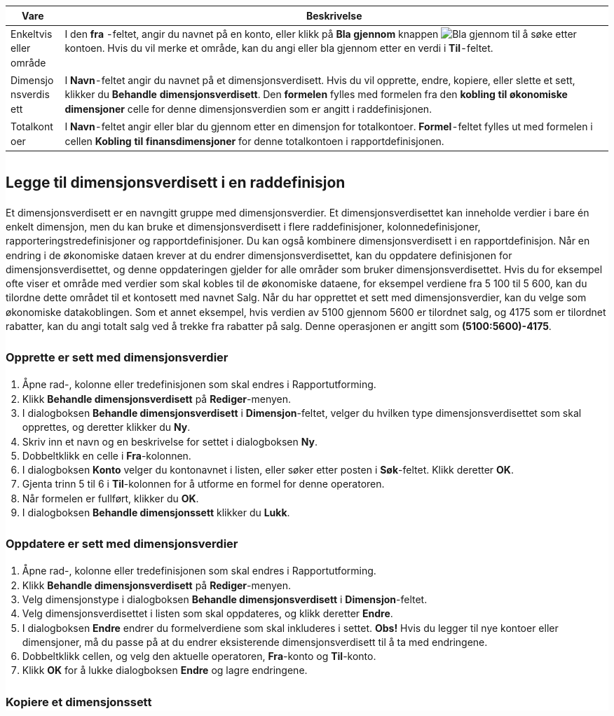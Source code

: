| Vare                | Beskrivelse                                                                                                                                                                                                                                                                                             |
|---------------------|---------------------------------------------------------------------------------------------------------------------------------------------------------------------------------------------------------------------------------------------------------------------------------------------------------|
| Enkeltvis eller område | I den **fra** -feltet, angir du navnet på en konto, eller klikk på **Bla gjennom** knappen ![Bla gjennom](https://i-technet.sec.s-msft.com/dynimg/IC679490.gif "Bla gjennom") til å søke etter kontoen. Hvis du vil merke et område, kan du angi eller bla gjennom etter en verdi i **Til**-feltet.                                             |
| Dimensjonsverdisett | I **Navn**-feltet angir du navnet på et dimensjonsverdisett. Hvis du vil opprette, endre, kopiere, eller slette et sett, klikker du **Behandle dimensjonsverdisett**. Den **formelen** fylles med formelen fra den **kobling til økonomiske dimensjoner** celle for denne dimensjonsverdien som er angitt i raddefinisjonen. |
| Totalkontoer   | I **Navn**-feltet angir eller blar du gjennom etter en dimensjon for totalkontoer. **Formel**-feltet fylles ut med formelen i cellen **Kobling til finansdimensjoner** for denne totalkontoen i rapportdefinisjonen.                                                                       |

## <a name="add-dimension-value-sets-in-a-row-definition"></a>Legge til dimensjonsverdisett i en raddefinisjon
Et dimensjonsverdisett er en navngitt gruppe med dimensjonsverdier. Et dimensjonsverdisettet kan inneholde verdier i bare én enkelt dimensjon, men du kan bruke et dimensjonsverdisett i flere raddefinisjoner, kolonnedefinisjoner, rapporteringstredefinisjoner og rapportdefinisjoner. Du kan også kombinere dimensjonsverdisett i en rapportdefinisjon. Når en endring i de økonomiske dataen krever at du endrer dimensjonsverdisettet, kan du oppdatere definisjonen for dimensjonsverdisettet, og denne oppdateringen gjelder for alle områder som bruker dimensjonsverdisettet. Hvis du for eksempel ofte viser et område med verdier som skal kobles til de økonomiske dataene, for eksempel verdiene fra 5 100 til 5 600, kan du tilordne dette området til et kontosett med navnet Salg. Når du har opprettet et sett med dimensjonsverdier, kan du velge som økonomiske datakoblingen. Som et annet eksempel, hvis verdien av 5100 gjennom 5600 er tilordnet salg, og 4175 som er tilordnet rabatter, kan du angi totalt salg ved å trekke fra rabatter på salg. Denne operasjonen er angitt som **(5100:5600)-4175**.

### <a name="create-a-set-of-dimension-values"></a>Opprette er sett med dimensjonsverdier

1.  Åpne rad-, kolonne eller tredefinisjonen som skal endres i Rapportutforming.
2.  Klikk **Behandle dimensjonsverdisett** på **Rediger**-menyen.
3.  I dialogboksen **Behandle dimensjonsverdisett** i **Dimensjon**-feltet, velger du hvilken type dimensjonsverdisettet som skal opprettes, og deretter klikker du **Ny**.
4.  Skriv inn et navn og en beskrivelse for settet i dialogboksen **Ny**.
5.  Dobbeltklikk en celle i **Fra**-kolonnen.
6.  I dialogboksen **Konto** velger du kontonavnet i listen, eller søker etter posten i **Søk**-feltet. Klikk deretter **OK**.
7.  Gjenta trinn 5 til 6 i **Til**-kolonnen for å utforme en formel for denne operatoren.
8.  Når formelen er fullført, klikker du **OK**.
9.  I dialogboksen **Behandle dimensjonssett** klikker du **Lukk**.

### <a name="update-a-set-of-dimension-values"></a>Oppdatere er sett med dimensjonsverdier

1.  Åpne rad-, kolonne eller tredefinisjonen som skal endres i Rapportutforming.
2.  Klikk **Behandle dimensjonsverdisett** på **Rediger**-menyen.
3.  Velg dimensjonstype i dialogboksen **Behandle dimensjonsverdisett** i **Dimensjon**-feltet.
4.  Velg dimensjonsverdisettet i listen som skal oppdateres, og klikk deretter **Endre**.
5.  I dialogboksen **Endre** endrer du formelverdiene som skal inkluderes i settet. **Obs!**  Hvis du legger til nye kontoer eller dimensjoner, må du passe på at du endrer eksisterende dimensjonsverdisett til å ta med endringene.
6.  Dobbeltklikk cellen, og velg den aktuelle operatoren, **Fra**-konto og **Til**-konto.
7.  Klikk **OK** for å lukke dialogboksen **Endre** og lagre endringene.

### <a name="copy-a-dimension-set"></a>Kopiere et dimensjonssett

